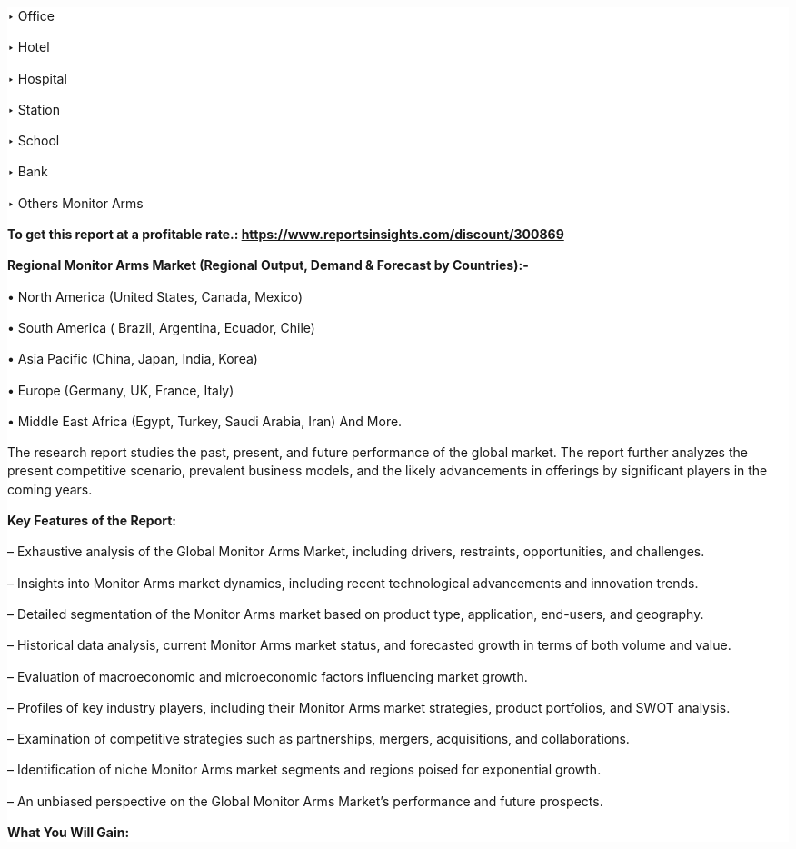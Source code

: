 ‣ Office

‣ Hotel

‣ Hospital

‣ Station

‣ School

‣ Bank

‣ Others
Monitor Arms

<strong>To get this report at a profitable rate.: <a href=https://www.reportsinsights.com/discount/300869 style=color:#0000ff;>https://www.reportsinsights.com/discount/300869</a></strong>

<strong>Regional Monitor Arms Market (Regional Output, Demand &amp; Forecast by Countries):-</strong>

• North America (United States, Canada, Mexico)

• South America ( Brazil, Argentina, Ecuador, Chile)

• Asia Pacific (China, Japan, India, Korea)

• Europe (Germany, UK, France, Italy)

• Middle East Africa (Egypt, Turkey, Saudi Arabia, Iran) And More.

The research report studies the past, present, and future performance of the global market. The report further analyzes the present competitive scenario, prevalent business models, and the likely advancements in offerings by significant players in the coming years.

<strong>Key Features of the Report:</strong>

– Exhaustive analysis of the Global Monitor Arms Market, including drivers, restraints, opportunities, and challenges.

– Insights into Monitor Arms market dynamics, including recent technological advancements and innovation trends.

– Detailed segmentation of the Monitor Arms market based on product type, application, end-users, and geography.

– Historical data analysis, current Monitor Arms market status, and forecasted growth in terms of both volume and value.

– Evaluation of macroeconomic and microeconomic factors influencing market growth.

– Profiles of key industry players, including their Monitor Arms market strategies, product portfolios, and SWOT analysis.

– Examination of competitive strategies such as partnerships, mergers, acquisitions, and collaborations.

– Identification of niche Monitor Arms market segments and regions poised for exponential growth.

– An unbiased perspective on the Global Monitor Arms Market’s performance and future prospects.

<strong>What You Will Gain:</strong>
